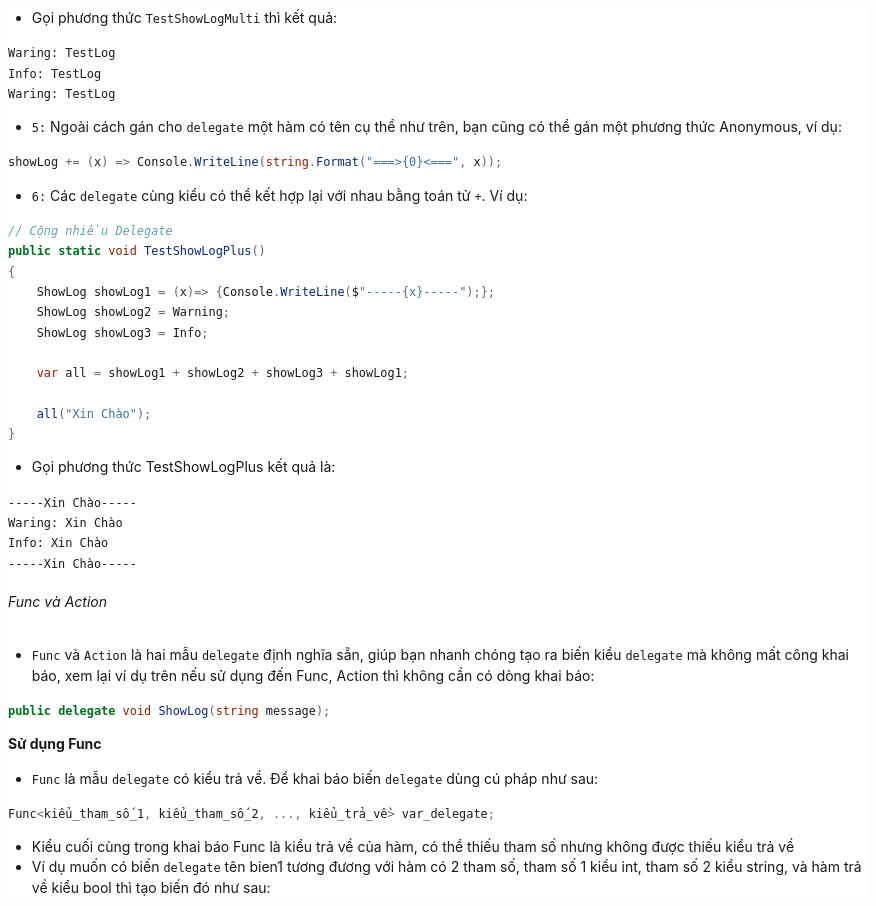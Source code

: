 - Gọi phương thức `TestShowLogMulti` thì kết quả:

```bash
Waring: TestLog
Info: TestLog
Waring: TestLog
```

- `5:` Ngoài cách gán cho `delegate` một hàm có tên cụ thể như trên, bạn cũng có thể gán một phương thức Anonymous, ví dụ:

```csharp
showLog += (x) => Console.WriteLine(string.Format("===>{0}<===", x));
```

- `6:` Các `delegate` cùng kiểu có thể kết hợp lại với nhau bằng toán tử `+`. Ví dụ:

```csharp
// Cộng nhiều Delegate
public static void TestShowLogPlus()
{
    ShowLog showLog1 = (x)=> {Console.WriteLine($"-----{x}-----");};
    ShowLog showLog2 = Warning;
    ShowLog showLog3 = Info;

    var all = showLog1 + showLog2 + showLog3 + showLog1;

    all("Xin Chào");
}
```

- Gọi phương thức TestShowLogPlus kết quả là:

```bash
-----Xin Chào-----
Waring: Xin Chào
Info: Xin Chào
-----Xin Chào-----
```

###### Func và Action

- `Func` và `Action` là hai mẫu `delegate` định nghĩa sẵn, giúp bạn nhanh chóng tạo ra biến kiểu `delegate` mà không mất công khai báo, xem lại ví dụ trên nếu sử dụng đến Func, Action thì không cần có dòng khai báo:

```csharp
public delegate void ShowLog(string message);
```

**Sử dụng Func**

- `Func` là mẫu `delegate` có kiểu trả về. Để khai báo biến `delegate` dùng cú pháp như sau:

```csharp
Func<kiểu_tham_số_1, kiểu_tham_số_2, ..., kiểu_trả_về> var_delegate;
```

- Kiểu cuối cùng trong khai báo Func là kiểu trả về của hàm, có thể thiếu tham số nhưng không được thiếu kiểu trả về
- Ví dụ muốn có biến `delegate` tên bien1 tương đương với hàm có 2 tham số, tham số 1 kiểu int, tham số 2 kiểu string, và hàm trả về kiểu bool thì tạo biến đó như sau:
